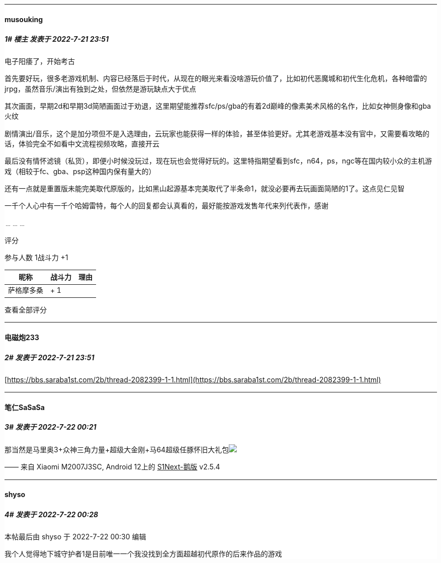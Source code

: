 

*****

####  musouking  
##### 1#       楼主       发表于 2022-7-21 23:51

电子阳痿了，开始考古

首先要好玩，很多老游戏机制、内容已经落后于时代，从现在的眼光来看没啥游玩价值了，比如初代恶魔城和初代生化危机，各种暗雷的jrpg，虽然音乐/演出有独到之处，但依然是游玩缺点大于优点

其次画面，早期2d和早期3d简陋画面过于劝退，这里期望能推荐sfc/ps/gba的有着2d巅峰的像素美术风格的名作，比如女神侧身像和gba火纹

剧情演出/音乐，这个是加分项但不是入选理由，云玩家也能获得一样的体验，甚至体验更好。尤其老游戏基本没有官中，又需要看攻略的话，体验完全不如看中文流程视频攻略，直接开云

最后没有情怀滤镜（私货），即便小时候没玩过，现在玩也会觉得好玩的。这里特指期望看到sfc，n64，ps，ngc等在国内较小众的主机游戏（相较于fc、gba、psp这种国内保有量大的）

还有一点就是重置版未能完美取代原版的，比如黑山起源基本完美取代了半条命1，就没必要再去玩画面简陋的1了。这点见仁见智

一千个人心中有一千个哈姆雷特，每个人的回复都会认真看的，最好能按游戏发售年代来列代表作，感谢

﹍﹍﹍

评分

 参与人数 1战斗力 +1

|昵称|战斗力|理由|
|----|---|---|
| 萨格摩多桑| + 1||

查看全部评分

*****

####  电磁炮233  
##### 2#       发表于 2022-7-21 23:51

[https://bbs.saraba1st.com/2b/thread-2082399-1-1.html](https://bbs.saraba1st.com/2b/thread-2082399-1-1.html)

*****

####  笔仁SaSaSa  
##### 3#       发表于 2022-7-22 00:21

那当然是马里奥3+众神三角力量+超级大金刚+马64超级任豚怀旧大礼包<img src="https://static.saraba1st.com/image/smiley/face2017/037.png" referrerpolicy="no-referrer">

—— 来自 Xiaomi M2007J3SC, Android 12上的 [S1Next-鹅版](https://github.com/ykrank/S1-Next/releases) v2.5.4

*****

####  shyso  
##### 4#       发表于 2022-7-22 00:28

 本帖最后由 shyso 于 2022-7-22 00:30 编辑 

我个人觉得地下城守护者1是目前唯一一个我没找到全方面超越初代原作的后来作品的游戏
